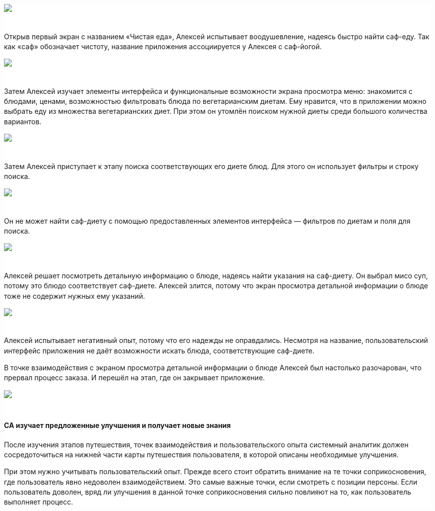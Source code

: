 <img src="%base_url%/images/0001_1669039214.png"/>
<br><br>

Открыв первый экран с названием «Чистая еда», Алексей испытывает воодушевление, надеясь быстро найти саф-еду. Так как «саф» обозначает чистоту, название приложения ассоциируется у Алексея с саф-йогой.

<img src="%base_url%/images/ekran001_1669039249.png"/>
<br><br>

Затем Алексей изучает элементы интерфейса и функциональные возможности экрана просмотра меню: знакомится с блюдами, ценами, возможностью фильтровать блюда по вегетарианским диетам. Ему нравится, что в приложении можно выбрать еду из множества вегетарианских диет. При этом он утомлён поиском нужной диеты среди большого количества вариантов.

<img src="%base_url%/images/ekran002_1669042225.png"/>
<br><br>

Затем Алексей приступает к этапу поиска соответствующих его диете блюд. Для этого он использует фильтры и строку поиска.

<img src="%base_url%/images/2etap_1669042285.png"/>
<br><br>

Он не может найти саф-диету с помощью предоставленных элементов интерфейса — фильтров по диетам и поля для поиска.

<img src="%base_url%/images/3ekrana_1669042510.png"/>
<br><br>

Алексей решает посмотреть детальную информацию о блюде, надеясь найти указания на саф-диету. Он выбрал мисо суп, потому это блюдо соответствует саф-диете. Алексей злится, потому что экран просмотра детальной информации о блюде тоже не содержит нужных ему указаний.

<img src="%base_url%/images/miso_1_1669042580.png"/>
<br><br>

Алексей испытывает негативный опыт, потому что его надежды не оправдались. Несмотря на название, пользовательский интерфейс приложения не даёт возможности искать блюда, соответствующие саф-диете.

В точке взаимодействия с экраном просмотра детальной информации о блюде Алексей был настолько разочарован, что прервал процесс заказа. И перешёл на этап, где он закрывает приложение.

<img src="%base_url%/images/final_1669042639.png"/>
<br><br>

#### СА изучает предложенные улучшения и получает новые знания

После изучения этапов путешествия, точек взаимодействия и пользовательского опыта системный аналитик должен сосредоточиться на нижней части карты путешествия пользователя, в которой описаны необходимые улучшения.

При этом нужно учитывать пользовательский опыт. Прежде всего стоит обратить внимание на те точки соприкосновения, где пользователь явно недоволен взаимодействием. Это самые важные точки, если смотреть с позиции персоны. Если пользователь доволен, вряд ли улучшения в данной точке соприкосновения сильно повлияют на то, как пользователь выполняет процесс.
